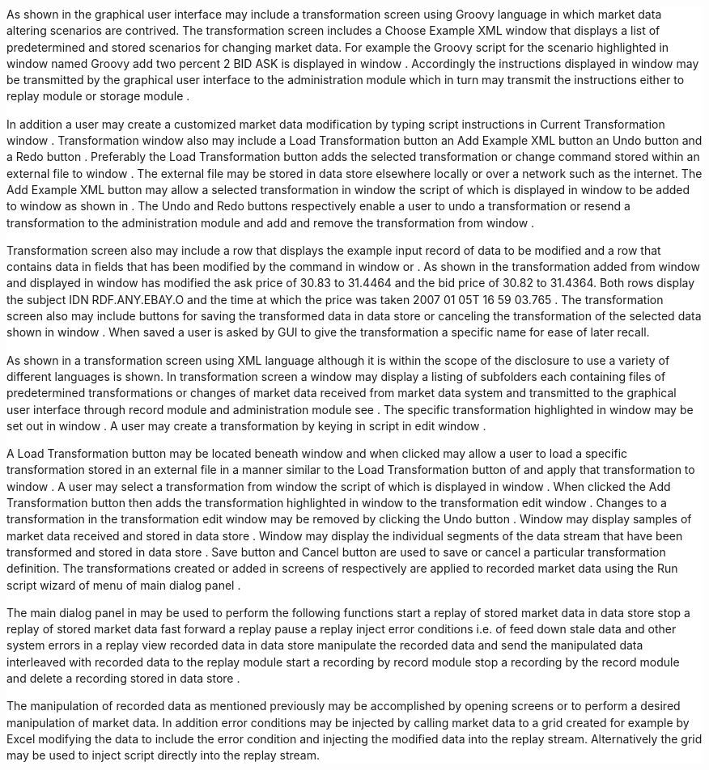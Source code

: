 As shown in the graphical user interface may include a transformation screen using Groovy language in which market data altering scenarios are contrived. The transformation screen includes a Choose Example XML window that displays a list of predetermined and stored scenarios for changing market data. For example the Groovy script for the scenario highlighted in window named Groovy add two percent 2 BID ASK is displayed in window . Accordingly the instructions displayed in window may be transmitted by the graphical user interface to the administration module which in turn may transmit the instructions either to replay module or storage module .

In addition a user may create a customized market data modification by typing script instructions in Current Transformation window . Transformation window also may include a Load Transformation button an Add Example XML button an Undo button and a Redo button . Preferably the Load Transformation button adds the selected transformation or change command stored within an external file to window . The external file may be stored in data store elsewhere locally or over a network such as the internet. The Add Example XML button may allow a selected transformation in window the script of which is displayed in window to be added to window as shown in . The Undo and Redo buttons respectively enable a user to undo a transformation or resend a transformation to the administration module and add and remove the transformation from window .

Transformation screen also may include a row that displays the example input record of data to be modified and a row that contains data in fields that has been modified by the command in window or . As shown in the transformation added from window and displayed in window has modified the ask price of 30.83 to 31.4464 and the bid price of 30.82 to 31.4364. Both rows display the subject IDN RDF.ANY.EBAY.O and the time at which the price was taken 2007 01 05T 16 59 03.765 . The transformation screen also may include buttons for saving the transformed data in data store or canceling the transformation of the selected data shown in window . When saved a user is asked by GUI to give the transformation a specific name for ease of later recall.

As shown in a transformation screen using XML language although it is within the scope of the disclosure to use a variety of different languages is shown. In transformation screen a window may display a listing of subfolders each containing files of predetermined transformations or changes of market data received from market data system and transmitted to the graphical user interface through record module and administration module see . The specific transformation highlighted in window may be set out in window . A user may create a transformation by keying in script in edit window .

A Load Transformation button may be located beneath window and when clicked may allow a user to load a specific transformation stored in an external file in a manner similar to the Load Transformation button of and apply that transformation to window . A user may select a transformation from window the script of which is displayed in window . When clicked the Add Transformation button then adds the transformation highlighted in window to the transformation edit window . Changes to a transformation in the transformation edit window may be removed by clicking the Undo button . Window may display samples of market data received and stored in data store . Window may display the individual segments of the data stream that have been transformed and stored in data store . Save button and Cancel button are used to save or cancel a particular transformation definition. The transformations created or added in screens of respectively are applied to recorded market data using the Run script wizard of menu of main dialog panel .

The main dialog panel in may be used to perform the following functions start a replay of stored market data in data store stop a replay of stored market data fast forward a replay pause a replay inject error conditions i.e. of feed down stale data and other system errors in a replay view recorded data in data store manipulate the recorded data and send the manipulated data interleaved with recorded data to the replay module start a recording by record module stop a recording by the record module and delete a recording stored in data store .

The manipulation of recorded data as mentioned previously may be accomplished by opening screens or to perform a desired manipulation of market data. In addition error conditions may be injected by calling market data to a grid created for example by Excel modifying the data to include the error condition and injecting the modified data into the replay stream. Alternatively the grid may be used to inject script directly into the replay stream.
